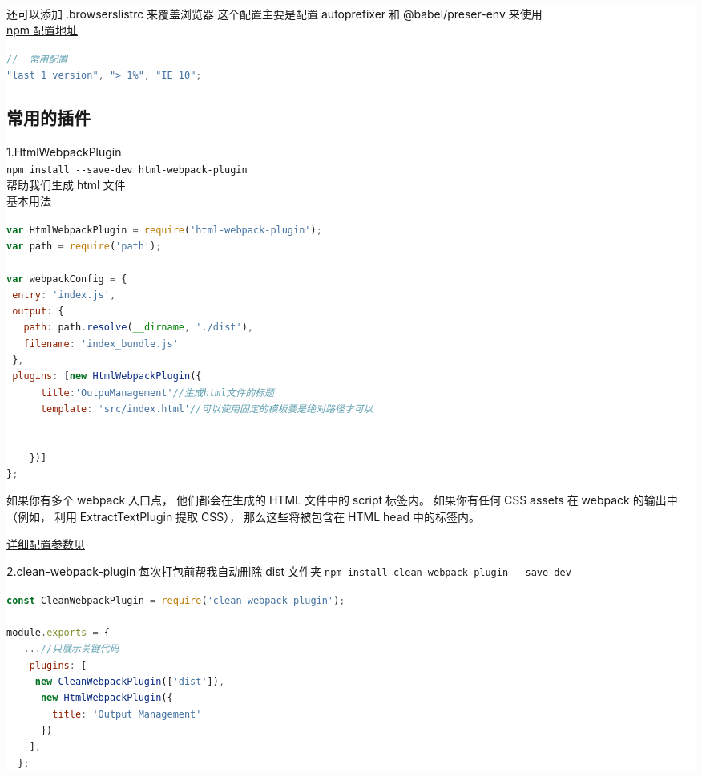 还可以添加 .browserslistrc 来覆盖浏览器
这个配置主要是配置 autoprefixer 和 @babel/preser-env 来使用  
[npm 配置地址](https://www.npmjs.com/package/browserslist)

```js
//  常用配置
"last 1 version", "> 1%", "IE 10";
```

## 常用的插件

1.HtmlWebpackPlugin  
 `npm install --save-dev html-webpack-plugin`  
 帮助我们生成 html 文件  
 基本用法

```js
var HtmlWebpackPlugin = require('html-webpack-plugin');
var path = require('path');

var webpackConfig = {
 entry: 'index.js',
 output: {
   path: path.resolve(__dirname, './dist'),
   filename: 'index_bundle.js'
 },
 plugins: [new HtmlWebpackPlugin({
      title:'OutpuManagement'//生成html文件的标题
      template: 'src/index.html'//可以使用固定的模板要是绝对路径才可以


    })]
};
```

如果你有多个 webpack 入口点， 他们都会在生成的 HTML 文件中的 script 标签内。 如果你有任何 CSS assets 在 webpack 的输出中（例如， 利用 ExtractTextPlugin 提取 CSS）， 那么这些将被包含在 HTML head 中的<link>标签内。

[详细配置参数见](https://github.com/jantimon/html-webpack-plugin#configuration)

2.clean-webpack-plugin
每次打包前帮我自动删除 dist 文件夹
`npm install clean-webpack-plugin --save-dev`

```js
const CleanWebpackPlugin = require('clean-webpack-plugin');

module.exports = {
   ...//只展示关键代码
    plugins: [
     new CleanWebpackPlugin(['dist']),
      new HtmlWebpackPlugin({
        title: 'Output Management'
      })
    ],
  };
```
